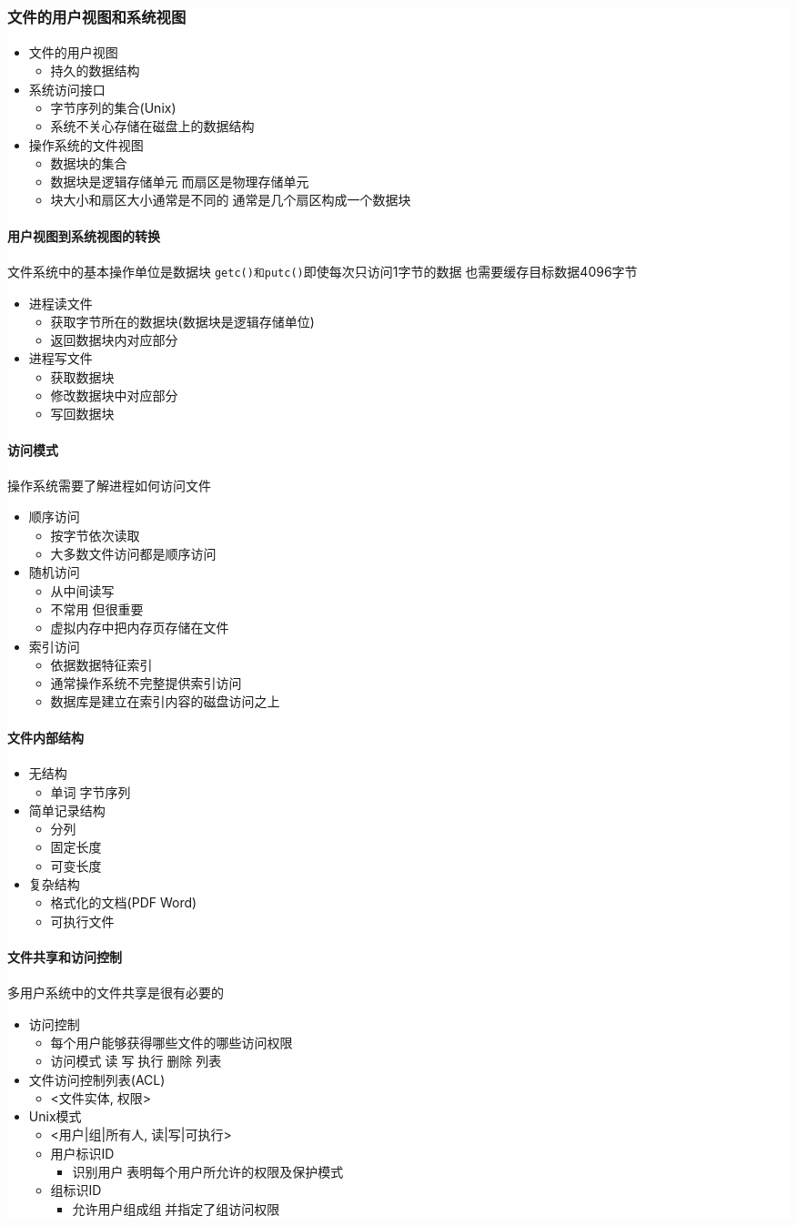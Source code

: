 ### 文件的用户视图和系统视图

* 文件的用户视图
    * 持久的数据结构
* 系统访问接口
    * 字节序列的集合(Unix)
    * 系统不关心存储在磁盘上的数据结构
* 操作系统的文件视图
    * 数据块的集合
    * 数据块是逻辑存储单元 而扇区是物理存储单元
    * 块大小和扇区大小通常是不同的 通常是几个扇区构成一个数据块

#### 用户视图到系统视图的转换
文件系统中的基本操作单位是数据块 `getc()和putc()`即使每次只访问1字节的数据 也需要缓存目标数据4096字节
* 进程读文件
    * 获取字节所在的数据块(数据块是逻辑存储单位)
    * 返回数据块内对应部分
* 进程写文件
    * 获取数据块
    * 修改数据块中对应部分
    * 写回数据块

#### 访问模式
操作系统需要了解进程如何访问文件
* 顺序访问
    * 按字节依次读取
    * 大多数文件访问都是顺序访问
* 随机访问
    * 从中间读写
    * 不常用 但很重要
    * 虚拟内存中把内存页存储在文件
* 索引访问
    * 依据数据特征索引
    * 通常操作系统不完整提供索引访问
    * 数据库是建立在索引内容的磁盘访问之上

#### 文件内部结构

* 无结构
    * 单词 字节序列
* 简单记录结构
    * 分列
    * 固定长度
    * 可变长度
* 复杂结构
    * 格式化的文档(PDF Word)
    * 可执行文件

#### 文件共享和访问控制
多用户系统中的文件共享是很有必要的
* 访问控制
    * 每个用户能够获得哪些文件的哪些访问权限
    * 访问模式 读 写 执行 删除 列表
* 文件访问控制列表(ACL)
    * <文件实体, 权限>
* Unix模式
    * <用户|组|所有人, 读|写|可执行>
    * 用户标识ID
        * 识别用户 表明每个用户所允许的权限及保护模式
    * 组标识ID
        * 允许用户组成组 并指定了组访问权限

